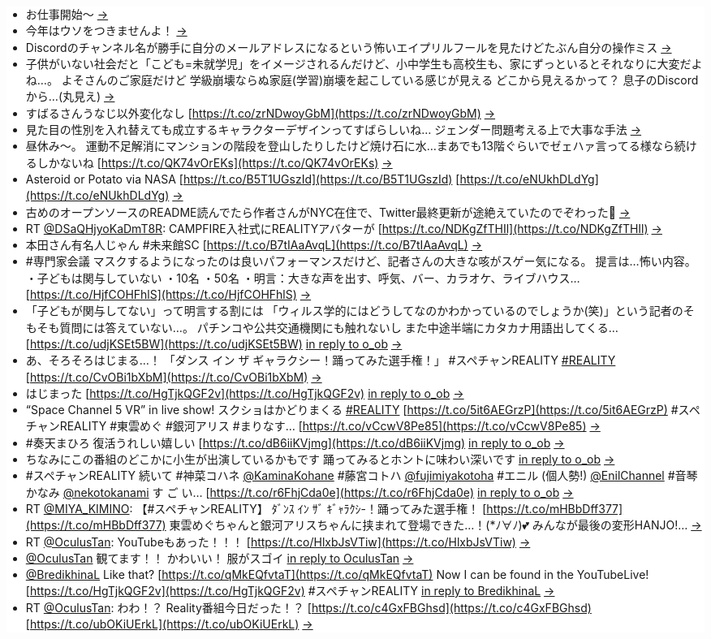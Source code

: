*   お仕事開始〜 [->](https://twitter.com/o_ob/statuses/1245145828441767936)
*   今年はウソをつきませんよ！ [->](https://twitter.com/o_ob/statuses/1245146980747112448)
*   Discordのチャンネル名が勝手に自分のメールアドレスになるという怖いエイプリルフールを見たけどたぶん自分の操作ミス [->](https://twitter.com/o_ob/statuses/1245172013137711104)
*   子供がいない社会だと「こども=未就学児」をイメージされるんだけど、小中学生も高校生も、家にずっといるとそれなりに大変だよね…。 よそさんのご家庭だけど 学級崩壊ならぬ家庭(学習)崩壊を起こしている感じが見える どこから見えるかって？ 息子のDiscordから…(丸見え) [->](https://twitter.com/o_ob/statuses/1245183975296917507)
*   すばるさんうなじ以外変化なし [https://t.co/zrNDwoyGbM](https://t.co/zrNDwoyGbM) [->](https://twitter.com/o_ob/statuses/1245191625740922881)
*   見た目の性別を入れ替えても成立するキャラクターデザインってすばらしいね… ジェンダー問題考える上で大事な手法 [->](https://twitter.com/o_ob/statuses/1245192038087184385)
*   昼休み〜。 運動不足解消にマンションの階段を登山したりしたけど焼け石に水…まあでも13階ぐらいでゼェハァ言ってる様なら続けるしかないね [https://t.co/QK74vOrEKs](https://t.co/QK74vOrEKs) [->](https://twitter.com/o_ob/statuses/1245196333637496832)
*   Asteroid or Potato via NASA [https://t.co/B5T1UGszId](https://t.co/B5T1UGszId) [https://t.co/eNUkhDLdYg](https://t.co/eNUkhDLdYg) [->](https://twitter.com/o_ob/statuses/1245213127068827654)
*   古めのオープンソースのREADME読んでたら作者さんがNYC在住で、Twitter最終更新が途絶えていたのでぞわった🥶 [->](https://twitter.com/o_ob/statuses/1245240274508320771)
*   RT [@DSaQHjyoKaDmT8R](https://twitter.com/DSaQHjyoKaDmT8R): CAMPFIRE入社式にREALITYアバターが [https://t.co/NDKgZfTHIl](https://t.co/NDKgZfTHIl) [->](https://twitter.com/o_ob/statuses/1245284671547518977)
*   本田さん有名人じゃん #未来館SC [https://t.co/B7tIAaAvqL](https://t.co/B7tIAaAvqL) [->](https://twitter.com/o_ob/statuses/1245285472206651393)
*   #専門家会議 マスクするようになったのは良いパフォーマンスだけど、記者さんの大きな咳がスゲー気になる。 提言は…怖い内容。 ・子どもは関与していない ・10名 ・50名 ・明言：大きな声を出す、呼気、バー、カラオケ、ライブハウス… [https://t.co/HjfCOHFhlS](https://t.co/HjfCOHFhlS) [->](https://twitter.com/o_ob/statuses/1245288053192548352)
*   「子どもが関与してない」って明言する割には 「ウィルス学的にはどうしてなのかわかっているのでしょうか(笑)」という記者のそもそも質問には答えていない…。 パチンコや公共交通機関にも触れないし また中途半端にカタカナ用語出してくる… [https://t.co/udjKSEt5BW](https://t.co/udjKSEt5BW) [in reply to o_ob](https://twitter.com/o_ob/statuses/1245288053192548352) [->](https://twitter.com/o_ob/statuses/1245292051798753286)
*   あ、そろそろはじまる…！ 「ダンス イン ザ ギャラクシー！踊ってみた選手権！」 #スペチャンREALITY [#REALITY](https://twitter.com/search?q=%23REALITY&src=hash) [https://t.co/CvOBi1bXbM](https://t.co/CvOBi1bXbM) [->](https://twitter.com/o_ob/statuses/1245302078412451840)
*   はじまった [https://t.co/HgTjkQGF2v](https://t.co/HgTjkQGF2v) [in reply to o_ob](https://twitter.com/o_ob/statuses/1245302078412451840) [->](https://twitter.com/o_ob/statuses/1245305869027303426)
*   “Space Channel 5 VR” in live show! スクショはかどりまくる [#REALITY](https://twitter.com/search?q=%23REALITY&src=hash) [https://t.co/5it6AEGrzP](https://t.co/5it6AEGrzP) #スペチャンREALITY #東雲めぐ #銀河アリス #まりなす… [https://t.co/vCcwV8Pe85](https://t.co/vCcwV8Pe85) [->](https://twitter.com/o_ob/statuses/1245312787653332995)
*   #奏天まひろ 復活うれしい嬉しい [https://t.co/dB6iiKVjmg](https://t.co/dB6iiKVjmg) [in reply to o_ob](https://twitter.com/o_ob/statuses/1245312787653332995) [->](https://twitter.com/o_ob/statuses/1245313186116407296)
*   ちなみにこの番組のどこかに小生が出演しているかもです 踊ってみるとホントに味わい深いです [in reply to o_ob](https://twitter.com/o_ob/statuses/1245312787653332995) [->](https://twitter.com/o_ob/statuses/1245313420187938816)
*   #スペチャンREALITY 続いて #神菜コハネ [@KaminaKohane](https://twitter.com/KaminaKohane) #藤宮コトハ [@fujimiyakotoha](https://twitter.com/fujimiyakotoha) #エニル (個人勢!) [@EnilChannel](https://twitter.com/EnilChannel) #音琴かなみ [@nekotokanami](https://twitter.com/nekotokanami) す ご い… [https://t.co/r6FhjCda0e](https://t.co/r6FhjCda0e) [in reply to o_ob](https://twitter.com/o_ob/statuses/1245312787653332995) [->](https://twitter.com/o_ob/statuses/1245315467452899328)
*   RT [@MIYA_KIMINO](https://twitter.com/MIYA_KIMINO): 【#スペチャンREALITY】 ﾀﾞﾝｽ ｲﾝ ｻﾞ ｷﾞｬﾗｸｼ-！踊ってみた選手権！ [https://t.co/mHBbDff377](https://t.co/mHBbDff377) 東雲めぐちゃんと銀河アリスちゃんに挟まれて登場できた…！(*ﾉ∀ﾉ)💕 みんなが最後の変形HANJO!… [->](https://twitter.com/o_ob/statuses/1245315566170025991)
*   RT [@OculusTan](https://twitter.com/OculusTan): YouTubeもあった！！！ [https://t.co/HlxbJsVTiw](https://t.co/HlxbJsVTiw) [->](https://twitter.com/o_ob/statuses/1245317077142884352)
*   [@OculusTan](https://twitter.com/OculusTan) 観てます！！ かわいい！ 服がスゴイ [in reply to OculusTan](https://twitter.com/OculusTan/statuses/1245316377658814464) [->](https://twitter.com/o_ob/statuses/1245317168738131968)
*   [@BredikhinaL](https://twitter.com/BredikhinaL) Like that? [https://t.co/qMkEQfvtaT](https://t.co/qMkEQfvtaT) Now I can be found in the YouTubeLive! [https://t.co/HgTjkQGF2v](https://t.co/HgTjkQGF2v) #スペチャンREALITY [in reply to BredikhinaL](https://twitter.com/BredikhinaL/statuses/1245316551408058373) [->](https://twitter.com/o_ob/statuses/1245318252764381186)
*   RT [@OculusTan](https://twitter.com/OculusTan): わわ！？ Reality番組今日だった！？ [https://t.co/c4GxFBGhsd](https://t.co/c4GxFBGhsd) [https://t.co/ubOKiUErkL](https://t.co/ubOKiUErkL) [->](https://twitter.com/o_ob/statuses/1245319653729038336)